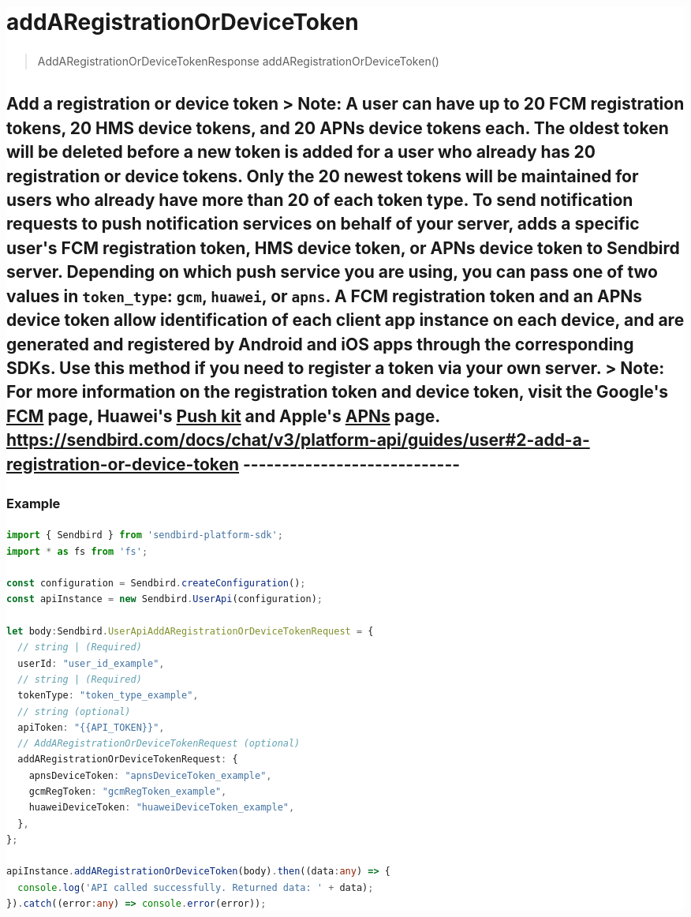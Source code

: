 
# **addARegistrationOrDeviceToken**
> AddARegistrationOrDeviceTokenResponse addARegistrationOrDeviceToken()

## Add a registration or device token  > __Note__: A user can have up to 20 FCM registration tokens, 20 HMS device tokens, and 20 APNs device tokens each. The oldest token will be deleted before a new token is added for a user who already has 20 registration or device tokens. Only the 20 newest tokens will be maintained for users who already have more than 20 of each token type.  To send notification requests to push notification services on behalf of your server, adds a specific user's FCM registration token, HMS device token, or APNs device token to Sendbird server. Depending on which push service you are using, you can pass one of two values in `token_type`: `gcm`, `huawei`, or `apns`.  A FCM registration token and an APNs device token allow identification of each client app instance on each device, and are generated and registered by Android and iOS apps through the corresponding SDKs. Use this method if you need to register a token via your own server.  > __Note__: For more information on the registration token and device token, visit the Google's [FCM](https://firebase.google.com/docs/auth/admin/verify-id-tokens) page, Huawei's [Push kit](https://developer.huawei.com/consumer/en/doc/development/HMSCore-Guides/service-introduction-0000001050040060) and Apple's [APNs](https://developer.apple.com/library/content/documentation/NetworkingInternet/Conceptual/RemoteNotificationsPG/APNSOverview.html) page.  https://sendbird.com/docs/chat/v3/platform-api/guides/user#2-add-a-registration-or-device-token ----------------------------

### Example


```typescript
import { Sendbird } from 'sendbird-platform-sdk';
import * as fs from 'fs';

const configuration = Sendbird.createConfiguration();
const apiInstance = new Sendbird.UserApi(configuration);

let body:Sendbird.UserApiAddARegistrationOrDeviceTokenRequest = {
  // string | (Required) 
  userId: "user_id_example",
  // string | (Required) 
  tokenType: "token_type_example",
  // string (optional)
  apiToken: "{{API_TOKEN}}",
  // AddARegistrationOrDeviceTokenRequest (optional)
  addARegistrationOrDeviceTokenRequest: {
    apnsDeviceToken: "apnsDeviceToken_example",
    gcmRegToken: "gcmRegToken_example",
    huaweiDeviceToken: "huaweiDeviceToken_example",
  },
};

apiInstance.addARegistrationOrDeviceToken(body).then((data:any) => {
  console.log('API called successfully. Returned data: ' + data);
}).catch((error:any) => console.error(error));
```
